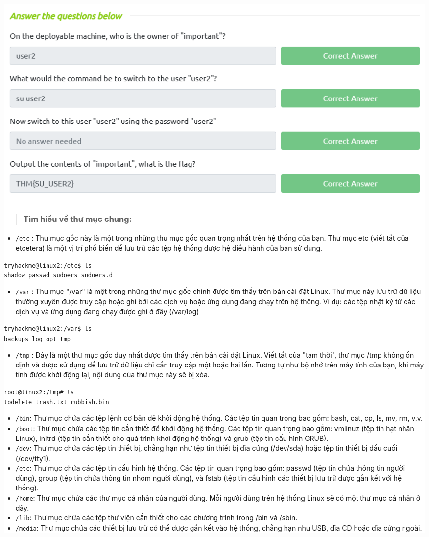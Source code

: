 ![](./img_linux/7.png)

>### **Tìm hiểu về thư mục chung:**

- `/etc` : Thư mục gốc này là một trong những thư mục gốc quan trọng nhất trên hệ thống của bạn. Thư mục etc (viết tắt của etcetera) là một vị trí phổ biến để lưu trữ các tệp hệ thống được hệ điều hành của bạn sử dụng.

```
tryhackme@linux2:/etc$ ls
shadow passwd sudoers sudoers.d
```

- `/var` : Thư mục "/var" là một trong những thư mục gốc chính được tìm thấy trên bản cài đặt Linux. Thư mục này lưu trữ dữ liệu thường xuyên được truy cập hoặc ghi bởi các dịch vụ hoặc ứng dụng đang chạy trên hệ thống. Ví dụ: các tệp nhật ký từ các dịch vụ và ứng dụng đang chạy được ghi ở đây (/var/log)

```
tryhackme@linux2:/var$ ls
backups log opt tmp
```

- `/tmp` : Đây là một thư mục gốc duy nhất được tìm thấy trên bản cài đặt Linux. Viết tắt của "tạm thời", thư mục /tmp không ổn định và được sử dụng để lưu trữ dữ liệu chỉ cần truy cập một hoặc hai lần. Tương tự như bộ nhớ trên máy tính của bạn, khi máy tính được khởi động lại, nội dung của thư mục này sẽ bị xóa.

```
root@linux2:/tmp# ls
todelete trash.txt rubbish.bin
```

- `/bin`: Thư mục chứa các tệp lệnh cơ bản để khởi động hệ thống. Các tệp tin quan trọng bao gồm: bash, cat, cp, ls, mv, rm, v.v.
- `/boot`: Thư mục chứa các tệp tin cần thiết để khởi động hệ thống. Các tệp tin quan trọng bao gồm: vmlinuz (tệp tin hạt nhân Linux), initrd (tệp tin cần thiết cho quá trình khởi động hệ thống) và grub (tệp tin cấu hình GRUB).
- `/dev`: Thư mục chứa các tệp tin thiết bị, chẳng hạn như tệp tin thiết bị đĩa cứng (/dev/sda) hoặc tệp tin thiết bị đầu cuối (/dev/tty1).
- `/etc`: Thư mục chứa các tệp tin cấu hình hệ thống. Các tệp tin quan trọng bao gồm: passwd (tệp tin chứa thông tin người dùng), group (tệp tin chứa thông tin nhóm người dùng), và fstab (tệp tin cấu hình các thiết bị lưu trữ được gắn kết với hệ thống).
- `/home`: Thư mục chứa các thư mục cá nhân của người dùng. Mỗi người dùng trên hệ thống Linux sẽ có một thư mục cá nhân ở đây.
- `/lib`: Thư mục chứa các tệp thư viện cần thiết cho các chương trình trong /bin và /sbin.
- `/media`: Thư mục chứa các thiết bị lưu trữ có thể được gắn kết vào hệ thống, chẳng hạn như USB, đĩa CD hoặc đĩa cứng ngoài.